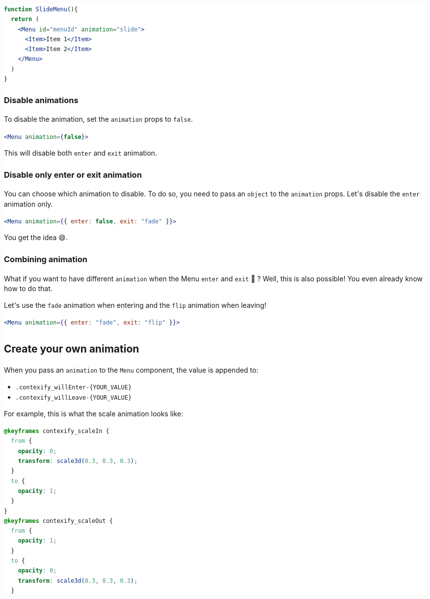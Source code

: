```jsx
function SlideMenu(){
  return (
    <Menu id="menuId" animation="slide">
      <Item>Item 1</Item> 
      <Item>Item 2</Item> 
    </Menu>
  )
}

```

### Disable animations

To disable the animation, set the `animation` props to `false`.

```jsx
<Menu animation={false}>
```

This will disable both `enter` and `exit` animation.

### Disable only enter or exit animation

You can choose which animation to disable. To do so, you need to pass an `object` to the `animation` props. Let's disable the `enter` animation only.

```jsx
<Menu animation={{ enter: false, exit: "fade" }}>
```

You get the idea 😄.

### Combining animation

What if you want to have different `animation` when the Menu `enter` and `exit` 🤔 ? Well, this is also possible! You even already know how to do that. 

Let's use the `fade` animation when entering and the `flip` animation when leaving!

```jsx
<Menu animation={{ enter: "fade", exit: "flip" }}>
```

## Create your own animation

When you pass an `animation` to the `Menu` component, the value is appended to:
- `.contexify_willEnter-{YOUR_VALUE}`
- `.contexify_willLeave-{YOUR_VALUE}`

For example, this is what the scale animation looks like:
```css
@keyframes contexify_scaleIn {
  from {
    opacity: 0;
    transform: scale3d(0.3, 0.3, 0.3);
  }
  to {
    opacity: 1;
  }
}
@keyframes contexify_scaleOut {
  from {
    opacity: 1;
  }
  to {
    opacity: 0;
    transform: scale3d(0.3, 0.3, 0.3);
  }
```